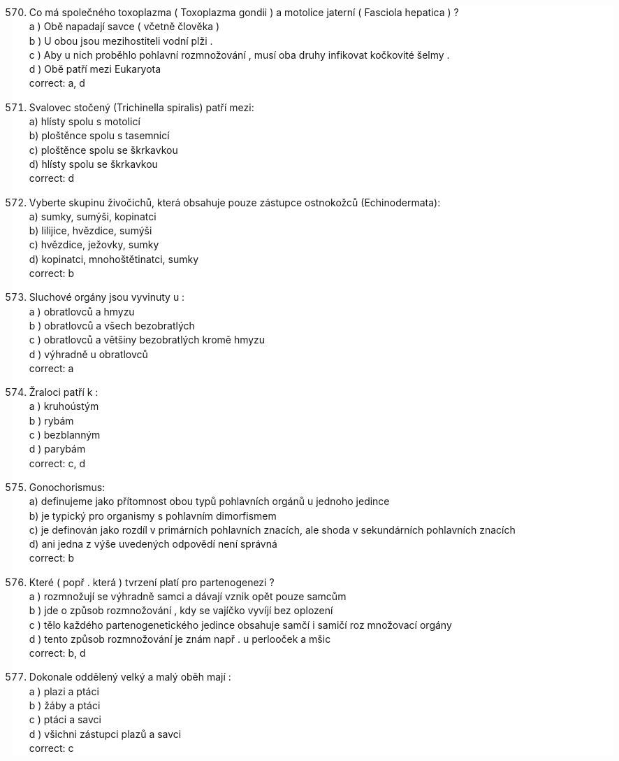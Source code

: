 570. Co má společného toxoplazma ( Toxoplazma gondii ) a motolice jaterní ( Fasciola hepatica ) ?  
a ) Obě napadají savce ( včetně člověka )  
b ) U obou jsou mezihostiteli vodní plži .  
c ) Aby u nich proběhlo pohlavní rozmnožování , musí oba druhy infikovat kočkovité šelmy .  
d ) Obě patří mezi Eukaryota  
correct: a, d  
  
571. Svalovec stočený (Trichinella spiralis) patří mezi:  
a) hlísty spolu s motolicí  
b) ploštěnce spolu s tasemnicí  
c) ploštěnce spolu se škrkavkou  
d) hlísty spolu se škrkavkou  
correct: d  
  
572. Vyberte skupinu živočichů, která obsahuje pouze zástupce ostnokožců (Echinodermata):  
a) sumky, sumýši, kopinatci  
b) lilijice, hvězdice, sumýši  
c) hvězdice, ježovky, sumky  
d) kopinatci, mnohoštětinatci, sumky  
correct: b  
  
573. Sluchové orgány jsou vyvinuty u :  
a ) obratlovců a hmyzu  
b ) obratlovců a všech bezobratlých  
c ) obratlovců a většiny bezobratlých kromě hmyzu  
d ) výhradně u obratlovců  
correct: a  
  
574. Žraloci patří k :  
a ) kruhoústým  
b ) rybám  
c ) bezblanným  
d ) parybám  
correct: c, d  
  
575. Gonochorismus:  
a) definujeme jako přítomnost obou typů pohlavních orgánů u jednoho jedince  
b) je typický pro organismy s pohlavním dimorfismem  
c) je definován jako rozdíl v primárních pohlavních znacích, ale shoda v sekundárních pohlavních znacích  
d) ani jedna z výše uvedených odpovědí není správná  
correct: b  
  
576. Které ( popř . která ) tvrzení platí pro partenogenezi ?  
a ) rozmnožují se výhradně samci a dávají vznik opět pouze samcům  
b ) jde o způsob rozmnožování , kdy se vajíčko vyvíjí bez oplození  
c ) tělo každého partenogenetického jedince obsahuje samčí i samičí roz množovací orgány  
d ) tento způsob rozmnožování je znám např . u perlooček a mšic  
correct: b, d  
  
577. Dokonale oddělený velký a malý oběh mají :  
a ) plazi a ptáci  
b ) žáby a ptáci  
c ) ptáci a savci  
d ) všichni zástupci plazů a savci  
correct: c  
  